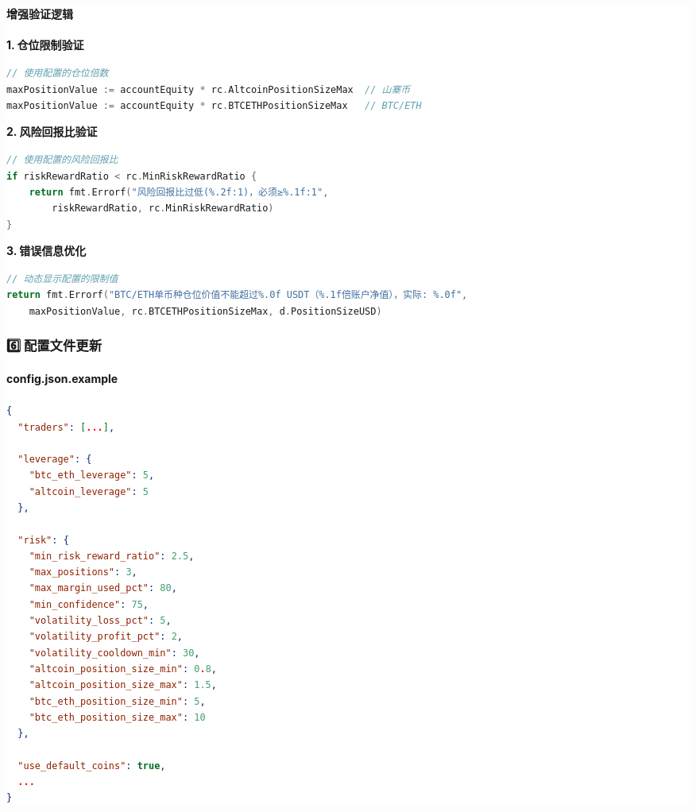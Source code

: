#### 增强验证逻辑

**1. 仓位限制验证**
```go
// 使用配置的仓位倍数
maxPositionValue := accountEquity * rc.AltcoinPositionSizeMax  // 山寨币
maxPositionValue := accountEquity * rc.BTCETHPositionSizeMax   // BTC/ETH
```

**2. 风险回报比验证**
```go
// 使用配置的风险回报比
if riskRewardRatio < rc.MinRiskRewardRatio {
    return fmt.Errorf("风险回报比过低(%.2f:1)，必须≥%.1f:1",
        riskRewardRatio, rc.MinRiskRewardRatio)
}
```

**3. 错误信息优化**
```go
// 动态显示配置的限制值
return fmt.Errorf("BTC/ETH单币种仓位价值不能超过%.0f USDT（%.1f倍账户净值），实际: %.0f",
    maxPositionValue, rc.BTCETHPositionSizeMax, d.PositionSizeUSD)
```

### 6️⃣ 配置文件更新

#### config.json.example

```json
{
  "traders": [...],
  
  "leverage": {
    "btc_eth_leverage": 5,
    "altcoin_leverage": 5
  },
  
  "risk": {
    "min_risk_reward_ratio": 2.5,
    "max_positions": 3,
    "max_margin_used_pct": 80,
    "min_confidence": 75,
    "volatility_loss_pct": 5,
    "volatility_profit_pct": 2,
    "volatility_cooldown_min": 30,
    "altcoin_position_size_min": 0.8,
    "altcoin_position_size_max": 1.5,
    "btc_eth_position_size_min": 5,
    "btc_eth_position_size_max": 10
  },
  
  "use_default_coins": true,
  ...
}
```
